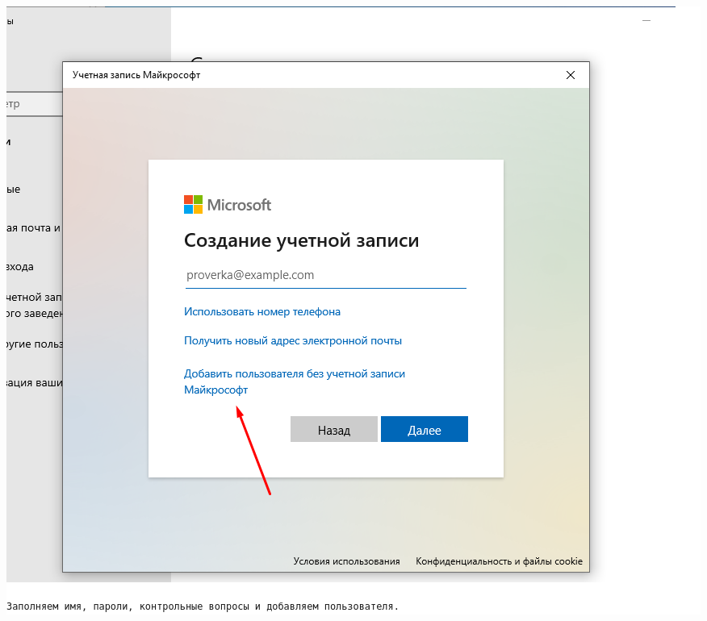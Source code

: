 ![image](/scrn/%D0%B2%D0%B8%D0%BD%D0%B4%D0%B0%20%D0%B715%206.png)
```
Заполняем имя, пароли, контрольные вопросы и добавляем пользователя.
```